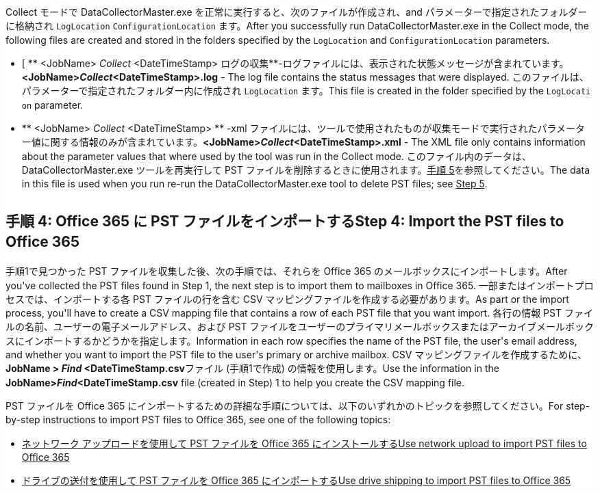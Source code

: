 <span data-ttu-id="33147-293">Collect モードで DataCollectorMaster.exe を正常に実行すると、次のファイルが作成され、and パラメーターで指定されたフォルダーに格納され `LogLocation` `ConfigurationLocation` ます。</span><span class="sxs-lookup"><span data-stu-id="33147-293">After you successfully run DataCollectorMaster.exe in the Collect mode, the following files are created and stored in the folders specified by the  `LogLocation` and  `ConfigurationLocation` parameters.</span></span> 
  
- <span data-ttu-id="33147-294">[ \*\* \<JobName\> _Collect_ \<DateTimeStamp\> ログの収集\*\*-ログファイルには、表示された状態メッセージが含まれています。</span><span class="sxs-lookup"><span data-stu-id="33147-294">**\<JobName\>_Collect_\<DateTimeStamp\>.log** - The log file contains the status messages that were displayed.</span></span> <span data-ttu-id="33147-295">このファイルは、パラメーターで指定されたフォルダー内に作成され `LogLocation` ます。</span><span class="sxs-lookup"><span data-stu-id="33147-295">This file is created in the folder specified by the  `LogLocation` parameter.</span></span> 
    
- <span data-ttu-id="33147-296">\*\* \<JobName\> _Collect_ \<DateTimeStamp\> \*\* -xml ファイルには、ツールで使用されたものが収集モードで実行されたパラメーター値に関する情報のみが含まれています。</span><span class="sxs-lookup"><span data-stu-id="33147-296">**\<JobName\>_Collect_\<DateTimeStamp\>.xml** - The XML file only contains information about the parameter values that where used by the tool was run in the Collect mode.</span></span> <span data-ttu-id="33147-297">このファイル内のデータは、DataCollectorMaster.exe ツールを再実行して PST ファイルを削除するときに使用されます。[手順 5](#step-5-delete-the-pst-files-found-on-your-network)を参照してください。</span><span class="sxs-lookup"><span data-stu-id="33147-297">The data in this file is used when you run re-run the DataCollectorMaster.exe tool to delete PST files; see [Step 5](#step-5-delete-the-pst-files-found-on-your-network).</span></span>
    

## <a name="step-4-import-the-pst-files-to-office-365"></a><span data-ttu-id="33147-298">手順 4: Office 365 に PST ファイルをインポートする</span><span class="sxs-lookup"><span data-stu-id="33147-298">Step 4: Import the PST files to Office 365</span></span>

<span data-ttu-id="33147-299">手順1で見つかった PST ファイルを収集した後、次の手順では、それらを Office 365 のメールボックスにインポートします。</span><span class="sxs-lookup"><span data-stu-id="33147-299">After you've collected the PST files found in Step 1, the next step is to import them to mailboxes in Office 365.</span></span> <span data-ttu-id="33147-300">一部またはインポートプロセスでは、インポートする各 PST ファイルの行を含む CSV マッピングファイルを作成する必要があります。</span><span class="sxs-lookup"><span data-stu-id="33147-300">As part or the import process, you'll have to create a CSV mapping file that contains a row of each PST file that you want import.</span></span> <span data-ttu-id="33147-301">各行の情報 PST ファイルの名前、ユーザーの電子メールアドレス、および PST ファイルをユーザーのプライマリメールボックスまたはアーカイブメールボックスにインポートするかどうかを指定します。</span><span class="sxs-lookup"><span data-stu-id="33147-301">Information in each row specifies the name of the PST file, the user's email address, and whether you want to import the PST file to the user's primary or archive mailbox.</span></span> <span data-ttu-id="33147-302">CSV マッピングファイルを作成するために、 **JobName \> _Find_ \<DateTimeStamp.csv**ファイル (手順1で作成) の情報を使用します。</span><span class="sxs-lookup"><span data-stu-id="33147-302">Use the information in the **JobName\>_Find_\<DateTimeStamp.csv** file (created in Step) 1 to help you create the CSV mapping file.</span></span> 
  
<span data-ttu-id="33147-303">PST ファイルを Office 365 にインポートするための詳細な手順については、以下のいずれかのトピックを参照してください。</span><span class="sxs-lookup"><span data-stu-id="33147-303">For step-by-step instructions to import PST files to Office 365, see one of the following topics:</span></span>
  
- [<span data-ttu-id="33147-304">ネットワーク アップロードを使用して PST ファイルを Office 365 にインストールする</span><span class="sxs-lookup"><span data-stu-id="33147-304">Use network upload to import PST files to Office 365</span></span>](use-network-upload-to-import-pst-files.md)
    
- [<span data-ttu-id="33147-305">ドライブの送付を使用して PST ファイルを Office 365 にインポートする</span><span class="sxs-lookup"><span data-stu-id="33147-305">Use drive shipping to import PST files to Office 365</span></span>](use-drive-shipping-to-import-pst-files-to-office-365.md)
    